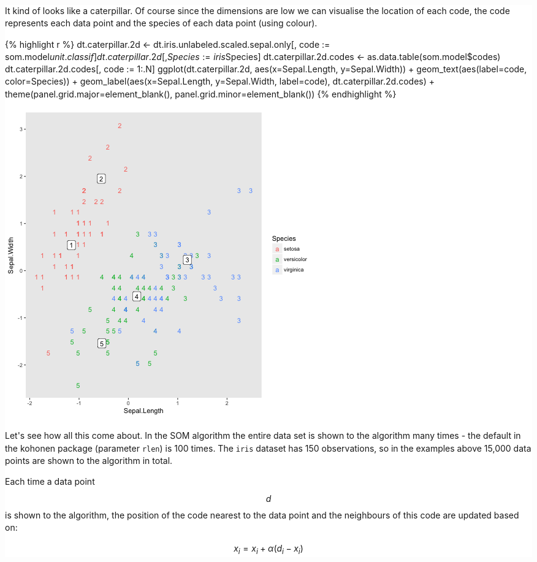 It kind of looks like a caterpillar. Of course since the dimensions are low we can visualise the location of each code, the code represents each data point and the species of each data point (using colour).


{% highlight r %}
  dt.caterpillar.2d <- dt.iris.unlabeled.scaled.sepal.only[, code := som.model$unit.classif]
  dt.caterpillar.2d[, Species := iris$Species]
  dt.caterpillar.2d.codes <- as.data.table(som.model$codes)
  dt.caterpillar.2d.codes[, code := 1:.N]
  ggplot(dt.caterpillar.2d, aes(x=Sepal.Length, y=Sepal.Width)) +
    geom_text(aes(label=code, color=Species)) +
    geom_label(aes(x=Sepal.Length, y=Sepal.Width, label=code), dt.caterpillar.2d.codes) +
    theme(panel.grid.major=element_blank(),
          panel.grid.minor=element_blank())
{% endhighlight %}

![plot of chunk caterpillar-2d](assets/img/inside_som/figure/caterpillar-2d-1.png)

Let's see how all this come about. In the SOM algorithm the entire data set is shown to the algorithm many times - the default in the kohonen package (parameter `rlen`) is 100 times. The `iris` dataset has 150 observations, so in the examples above 15,000 data points are shown to the algorithm in total. 

Each time a data point $$d$$ is shown to the algorithm, the position of the code nearest to the data point and the neighbours of this code are updated based on:

$$x_i = x_i + \alpha (d_i - x_i)$$
